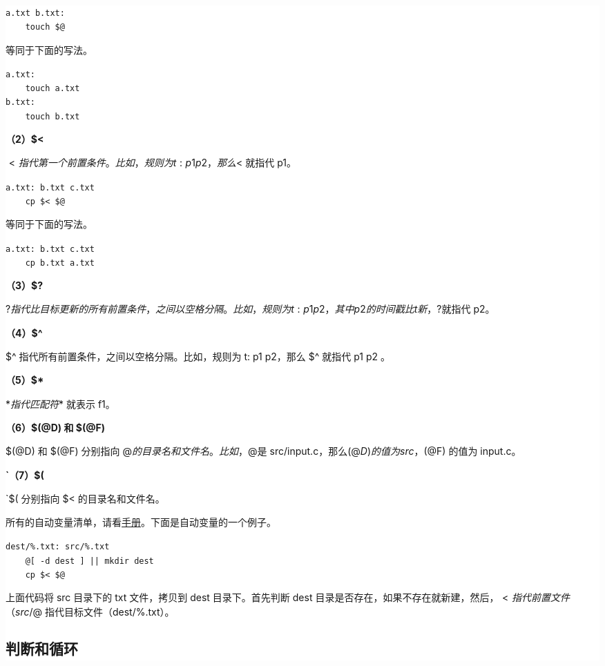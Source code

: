 ```
a.txt b.txt:
    touch $@
```

等同于下面的写法。

```
a.txt:
    touch a.txt
b.txt:
    touch b.txt
```

**（2）\$<**

$< 指代第一个前置条件。比如，规则为 t: p1 p2，那么$< 就指代 p1。

```
a.txt: b.txt c.txt
    cp $< $@
```

等同于下面的写法。

```
a.txt: b.txt c.txt
    cp b.txt a.txt
```

**（3）\$?**

$? 指代比目标更新的所有前置条件，之间以空格分隔。比如，规则为 t: p1 p2，其中 p2 的时间戳比 t 新，$?就指代 p2。

**（4）\$^**

$^ 指代所有前置条件，之间以空格分隔。比如，规则为 t: p1 p2，那么 $^ 就指代 p1 p2 。

**（5）\$\***

$* 指代匹配符 % 匹配的部分，比如% 匹配 f1.txt 中的f1 ，$\* 就表示 f1。

**（6）$(@D) 和 $(@F)**

$(@D) 和 $(@F) 分别指向 $@ 的目录名和文件名。比如，$@是 src/input.c，那么$(@D) 的值为 src ，$(@F) 的值为 input.c。

**`（7）\$(**

`$( 分别指向 $< 的目录名和文件名。

所有的自动变量清单，请看[手册](https://www.gnu.org/software/make/manual/html_node/Automatic-Variables.html)。下面是自动变量的一个例子。

```
dest/%.txt: src/%.txt
    @[ -d dest ] || mkdir dest
    cp $< $@
```

上面代码将 src 目录下的 txt 文件，拷贝到 dest 目录下。首先判断 dest 目录是否存在，如果不存在就新建，然后，$< 指代前置文件（src/%.txt），$@ 指代目标文件（dest/%.txt）。

## 判断和循环
